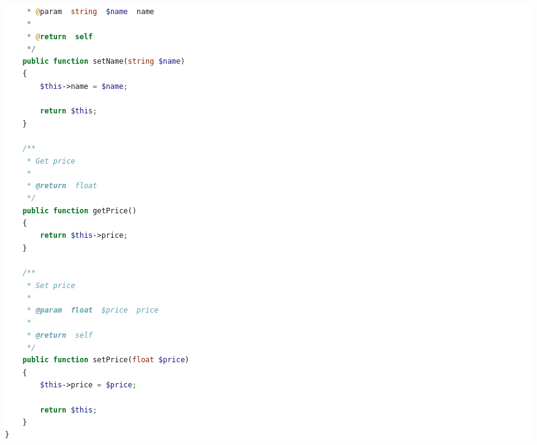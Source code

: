 ```php
     * @param  string  $name  name
     *
     * @return  self
     */ 
    public function setName(string $name)
    {
        $this->name = $name;

        return $this;
    }

    /**
     * Get price
     *
     * @return  float
     */ 
    public function getPrice()
    {
        return $this->price;
    }

    /**
     * Set price
     *
     * @param  float  $price  price
     *
     * @return  self
     */ 
    public function setPrice(float $price)
    {
        $this->price = $price;

        return $this;
    }
}
```
